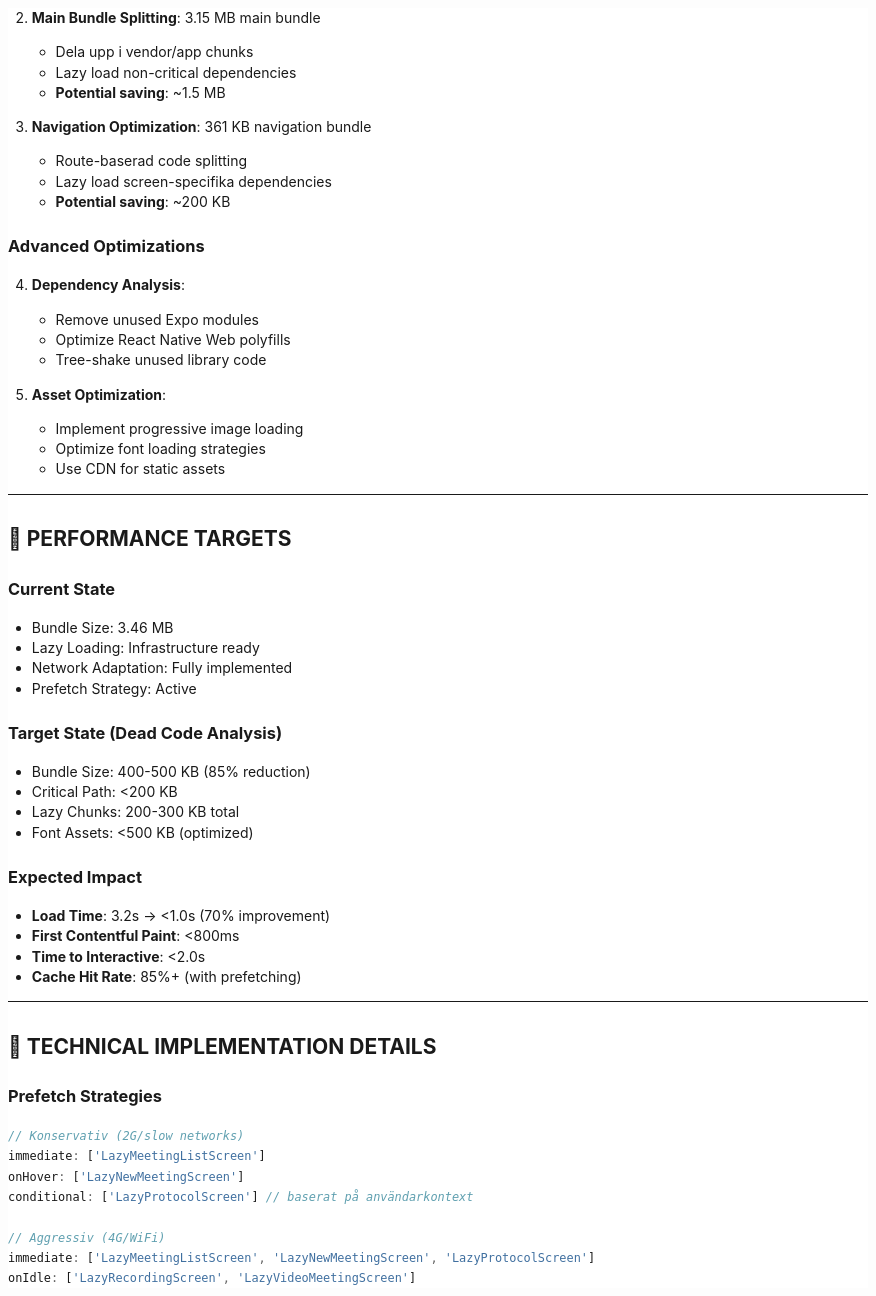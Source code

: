 2. **Main Bundle Splitting**: 3.15 MB main bundle
   - Dela upp i vendor/app chunks
   - Lazy load non-critical dependencies
   - **Potential saving**: ~1.5 MB

3. **Navigation Optimization**: 361 KB navigation bundle
   - Route-baserad code splitting
   - Lazy load screen-specifika dependencies
   - **Potential saving**: ~200 KB

### **Advanced Optimizations**
4. **Dependency Analysis**: 
   - Remove unused Expo modules
   - Optimize React Native Web polyfills
   - Tree-shake unused library code

5. **Asset Optimization**:
   - Implement progressive image loading
   - Optimize font loading strategies
   - Use CDN for static assets

---

## 🎯 **PERFORMANCE TARGETS**

### **Current State**
- Bundle Size: 3.46 MB
- Lazy Loading: Infrastructure ready
- Network Adaptation: Fully implemented
- Prefetch Strategy: Active

### **Target State (Dead Code Analysis)**
- Bundle Size: 400-500 KB (85% reduction)
- Critical Path: <200 KB
- Lazy Chunks: 200-300 KB total
- Font Assets: <500 KB (optimized)

### **Expected Impact**
- **Load Time**: 3.2s → <1.0s (70% improvement)
- **First Contentful Paint**: <800ms
- **Time to Interactive**: <2.0s
- **Cache Hit Rate**: 85%+ (with prefetching)

---

## 🔧 **TECHNICAL IMPLEMENTATION DETAILS**

### **Prefetch Strategies**
```typescript
// Konservativ (2G/slow networks)
immediate: ['LazyMeetingListScreen']
onHover: ['LazyNewMeetingScreen']
conditional: ['LazyProtocolScreen'] // baserat på användarkontext

// Aggressiv (4G/WiFi)
immediate: ['LazyMeetingListScreen', 'LazyNewMeetingScreen', 'LazyProtocolScreen']
onIdle: ['LazyRecordingScreen', 'LazyVideoMeetingScreen']
```

